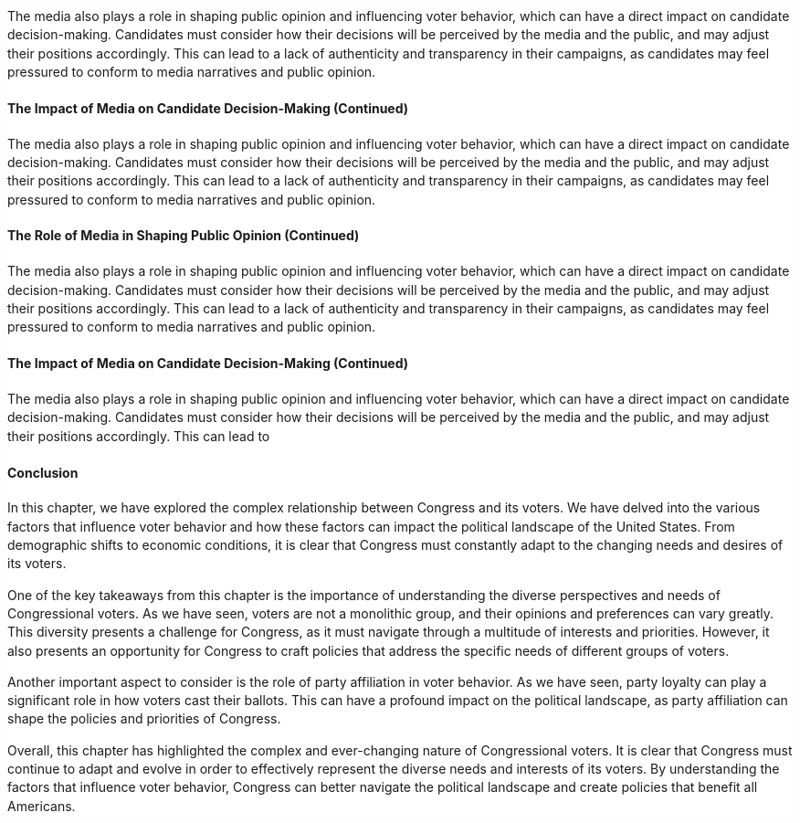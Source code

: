 The media also plays a role in shaping public opinion and influencing voter behavior, which can have a direct impact on candidate decision-making. Candidates must consider how their decisions will be perceived by the media and the public, and may adjust their positions accordingly. This can lead to a lack of authenticity and transparency in their campaigns, as candidates may feel pressured to conform to media narratives and public opinion.

#### The Impact of Media on Candidate Decision-Making (Continued)

The media also plays a role in shaping public opinion and influencing voter behavior, which can have a direct impact on candidate decision-making. Candidates must consider how their decisions will be perceived by the media and the public, and may adjust their positions accordingly. This can lead to a lack of authenticity and transparency in their campaigns, as candidates may feel pressured to conform to media narratives and public opinion.

#### The Role of Media in Shaping Public Opinion (Continued)

The media also plays a role in shaping public opinion and influencing voter behavior, which can have a direct impact on candidate decision-making. Candidates must consider how their decisions will be perceived by the media and the public, and may adjust their positions accordingly. This can lead to a lack of authenticity and transparency in their campaigns, as candidates may feel pressured to conform to media narratives and public opinion.

#### The Impact of Media on Candidate Decision-Making (Continued)

The media also plays a role in shaping public opinion and influencing voter behavior, which can have a direct impact on candidate decision-making. Candidates must consider how their decisions will be perceived by the media and the public, and may adjust their positions accordingly. This can lead to


#### Conclusion

In this chapter, we have explored the complex relationship between Congress and its voters. We have delved into the various factors that influence voter behavior and how these factors can impact the political landscape of the United States. From demographic shifts to economic conditions, it is clear that Congress must constantly adapt to the changing needs and desires of its voters.

One of the key takeaways from this chapter is the importance of understanding the diverse perspectives and needs of Congressional voters. As we have seen, voters are not a monolithic group, and their opinions and preferences can vary greatly. This diversity presents a challenge for Congress, as it must navigate through a multitude of interests and priorities. However, it also presents an opportunity for Congress to craft policies that address the specific needs of different groups of voters.

Another important aspect to consider is the role of party affiliation in voter behavior. As we have seen, party loyalty can play a significant role in how voters cast their ballots. This can have a profound impact on the political landscape, as party affiliation can shape the policies and priorities of Congress.

Overall, this chapter has highlighted the complex and ever-changing nature of Congressional voters. It is clear that Congress must continue to adapt and evolve in order to effectively represent the diverse needs and interests of its voters. By understanding the factors that influence voter behavior, Congress can better navigate the political landscape and create policies that benefit all Americans.
